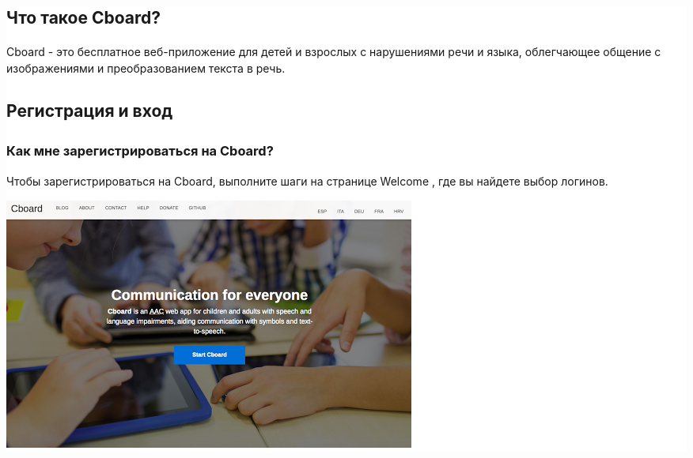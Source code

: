 
## <a name='WhatisCboard'></a>Что такое Cboard?

Cboard - это бесплатное веб-приложение для детей и взрослых с нарушениями речи и языка, облегчающее общение с изображениями и преобразованием текста в речь.

<div><iframe width="420" height="315" src="https://www.youtube.com/embed/pjoLEtiFf2A" frameborder="0" allowfullscreen mark="crwd-mark"></iframe></div>

## <a name='Registrationandlogin'></a>Регистрация и вход

### <a name='HowdoIregisterforCboard'></a>Как мне зарегистрироваться на Cboard?

Чтобы зарегистрироваться на Cboard, выполните шаги на странице Welcome , где вы найдете выбор логинов.

![Веб-сайт картона](/images/help/website.png "Cboard website")
